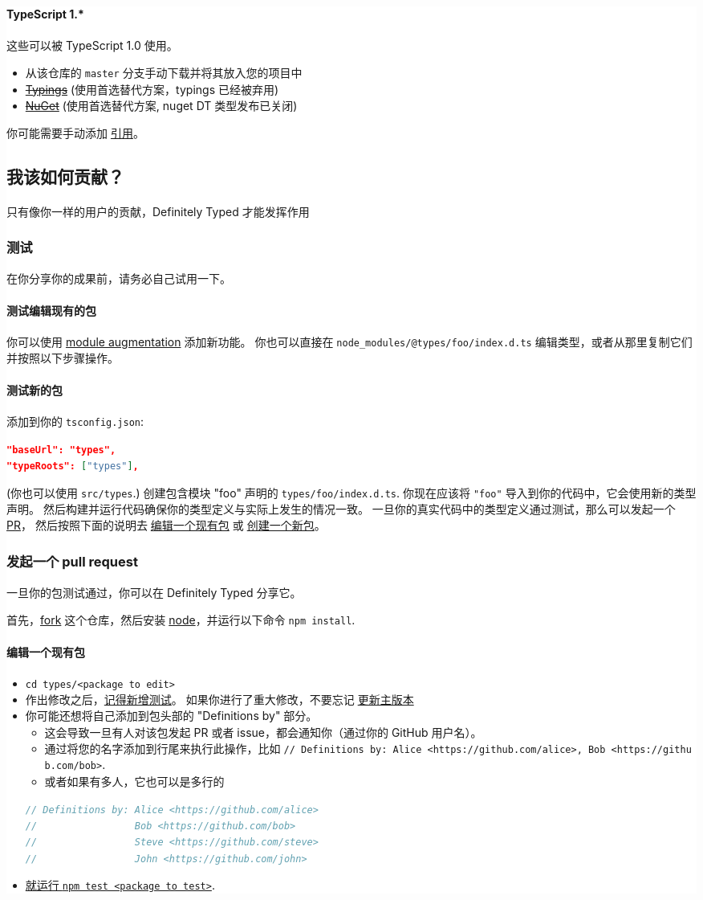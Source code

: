 #### TypeScript 1.*

这些可以被 TypeScript 1.0 使用。

* 从该仓库的 `master` 分支手动下载并将其放入您的项目中
* ~~[Typings](https://github.com/typings/typings)~~ (使用首选替代方案，typings 已经被弃用)
* ~~[NuGet](http://nuget.org/packages?q=DefinitelyTyped)~~ (使用首选替代方案, nuget DT 类型发布已关闭)

你可能需要手动添加 [引用](http://www.typescriptlang.org/docs/handbook/triple-slash-directives.html)。

## 我该如何贡献？

只有像你一样的用户的贡献，Definitely Typed 才能发挥作用

### 测试

在你分享你的成果前，请务必自己试用一下。

#### 测试编辑现有的包

你可以使用 [module augmentation](http://www.typescriptlang.org/docs/handbook/declaration-merging.html#module-augmentation) 添加新功能。
你也可以直接在 `node_modules/@types/foo/index.d.ts` 编辑类型，或者从那里复制它们并按照以下步骤操作。

#### 测试新的包

添加到你的 `tsconfig.json`:

```json
"baseUrl": "types",
"typeRoots": ["types"],
```

(你也可以使用 `src/types`.)
创建包含模块 "foo" 声明的 `types/foo/index.d.ts`.
你现在应该将 `"foo"` 导入到你的代码中，它会使用新的类型声明。
然后构建并运行代码确保你的类型定义与实际上发生的情况一致。
一旦你的真实代码中的类型定义通过测试，那么可以发起一个 [PR](#发起一个-pull-request)，
然后按照下面的说明去 [编辑一个现有包](#编辑一个现有包) 或
[创建一个新包](#创建一个新的包)。

### 发起一个 pull request

一旦你的包测试通过，你可以在 Definitely Typed 分享它。

首先，[fork](https://guides.github.com/activities/forking/) 这个仓库，然后安装 [node](https://nodejs.org/)，并运行以下命令 `npm install`.

#### 编辑一个现有包

* `cd types/<package to edit>`
* 作出修改之后，[记得新增测试](#my-package-teststs)。
  如果你进行了重大修改，不要忘记 [更新主版本](#如果一个包做了重大的修改而更新了主要版本，我应该如何更新它的类型声明包？)
* 你可能还想将自己添加到包头部的 "Definitions by" 部分。
  - 这会导致一旦有人对该包发起 PR 或者 issue，都会通知你（通过你的 GitHub 用户名）。
  - 通过将您的名字添加到行尾来执行此操作，比如 `// Definitions by: Alice <https://github.com/alice>, Bob <https://github.com/bob>`.
  - 或者如果有多人，它也可以是多行的
  ```typescript
  // Definitions by: Alice <https://github.com/alice>
  //                 Bob <https://github.com/bob>
  //                 Steve <https://github.com/steve>
  //                 John <https://github.com/john>
  ```
* [就运行 `npm test <package to test>`](#验证).
